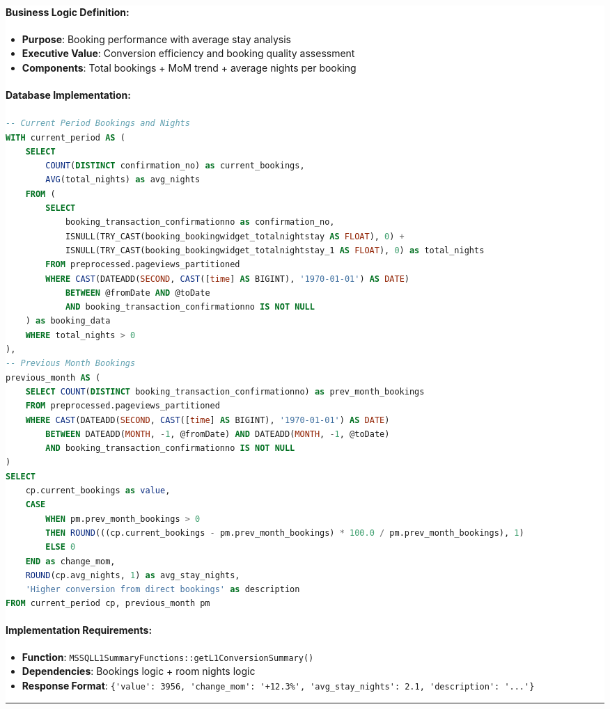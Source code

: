#### **Business Logic Definition:**

-   **Purpose**: Booking performance with average stay analysis
-   **Executive Value**: Conversion efficiency and booking quality assessment
-   **Components**: Total bookings + MoM trend + average nights per booking

#### **Database Implementation:**

```sql
-- Current Period Bookings and Nights
WITH current_period AS (
    SELECT
        COUNT(DISTINCT confirmation_no) as current_bookings,
        AVG(total_nights) as avg_nights
    FROM (
        SELECT
            booking_transaction_confirmationno as confirmation_no,
            ISNULL(TRY_CAST(booking_bookingwidget_totalnightstay AS FLOAT), 0) +
            ISNULL(TRY_CAST(booking_bookingwidget_totalnightstay_1 AS FLOAT), 0) as total_nights
        FROM preprocessed.pageviews_partitioned
        WHERE CAST(DATEADD(SECOND, CAST([time] AS BIGINT), '1970-01-01') AS DATE)
            BETWEEN @fromDate AND @toDate
            AND booking_transaction_confirmationno IS NOT NULL
    ) as booking_data
    WHERE total_nights > 0
),
-- Previous Month Bookings
previous_month AS (
    SELECT COUNT(DISTINCT booking_transaction_confirmationno) as prev_month_bookings
    FROM preprocessed.pageviews_partitioned
    WHERE CAST(DATEADD(SECOND, CAST([time] AS BIGINT), '1970-01-01') AS DATE)
        BETWEEN DATEADD(MONTH, -1, @fromDate) AND DATEADD(MONTH, -1, @toDate)
        AND booking_transaction_confirmationno IS NOT NULL
)
SELECT
    cp.current_bookings as value,
    CASE
        WHEN pm.prev_month_bookings > 0
        THEN ROUND(((cp.current_bookings - pm.prev_month_bookings) * 100.0 / pm.prev_month_bookings), 1)
        ELSE 0
    END as change_mom,
    ROUND(cp.avg_nights, 1) as avg_stay_nights,
    'Higher conversion from direct bookings' as description
FROM current_period cp, previous_month pm
```

#### **Implementation Requirements:**

-   **Function**: `MSSQLL1SummaryFunctions::getL1ConversionSummary()`
-   **Dependencies**: Bookings logic + room nights logic
-   **Response Format**: `{'value': 3956, 'change_mom': '+12.3%', 'avg_stay_nights': 2.1, 'description': '...'}`

---